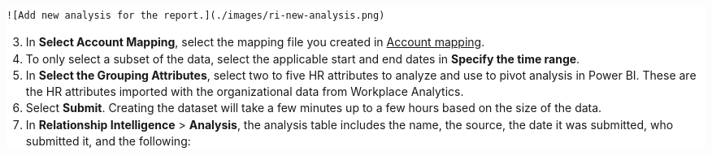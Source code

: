     ![Add new analysis for the report.](./images/ri-new-analysis.png)

3. In **Select Account Mapping**, select the mapping file you created in [Account mapping](deploy-configure.md#account-mapping).
4. To only select a subset of the data, select the applicable start and end dates in **Specify the time range**.
5. In **Select the Grouping Attributes**, select two to five HR attributes to analyze and use to pivot analysis in Power BI. These are the HR attributes imported with the organizational data from Workplace Analytics.
6. Select **Submit**. Creating the dataset will take a few minutes up to a few hours based on the size of the data.
7. In **Relationship Intelligence** > **Analysis**, the analysis table includes the name, the source, the date it was submitted, who submitted it, and the following:
